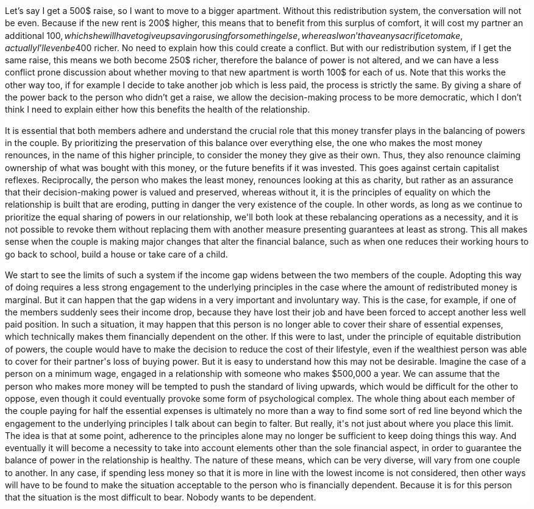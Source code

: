 Let’s say I get a 500$ raise, so I want to move to a bigger apartment. Without this redistribution system, the conversation will not be even. Because if the new rent is 200$ higher, this means that to benefit from this surplus of comfort, it will cost my partner an additional 100$, which she will have to give up saving or using for something else, whereas I won’t have any sacrifice to make, actually I’ll even be 400$ richer. No need to explain how this could create a conflict. But with our redistribution system, if I get the same raise, this means we both become 250$ richer, therefore the balance of power is not altered, and we can have a less conflict prone discussion about whether moving to that new apartment is worth 100$ for each of us. Note that this works the other way too, if for example I decide to take another job which is less paid, the process is strictly the same. By giving a share of the power back to the person who didn’t get a raise, we allow the decision-making process to be more democratic, which I don’t think I need to explain either how this benefits the health of the relationship.

It is essential that both members adhere and understand the crucial role that this money transfer plays in the balancing of powers in the couple. By prioritizing the preservation of this balance over everything else, the one who makes the most money renounces, in the name of this higher principle, to consider the money they give as their own. Thus, they also renounce claiming ownership of what was bought with this money, or the future benefits if it was invested. This goes against certain capitalist reflexes. Reciprocally, the person who makes the least money, renounces looking at this as charity, but rather as an assurance that their decision-making power is valued and preserved, whereas without it, it is the principles of equality on which the relationship is built that are eroding, putting in danger the very existence of the couple. In other words, as long as we continue to prioritize the equal sharing of powers in our relationship, we'll both look at these rebalancing operations as a necessity, and it is not possible to revoke them without replacing them with another measure presenting guarantees at least as strong. This all makes sense when the couple is making major changes that alter the financial balance, such as when one reduces their working hours to go back to school, build a house or take care of a child.

We start to see the limits of such a system if the income gap widens between the two members of the couple. Adopting this way of doing requires a less strong engagement to the underlying principles in the case where the amount of redistributed money is marginal. But it can happen that the gap widens in a very important and involuntary way. This is the case, for example, if one of the members suddenly sees their income drop, because they have lost their job and have been forced to accept another less well paid position. In such a situation, it may happen that this person is no longer able to cover their share of essential expenses, which technically makes them financially dependent on the other. If this were to last, under the principle of equitable distribution of powers, the couple would have to make the decision to reduce the cost of their lifestyle, even if the wealthiest person was able to cover for their partner's loss of buying power. But it is easy to understand how this may not be desirable. Imagine the case of a person on a minimum wage, engaged in a relationship with someone who makes $500,000 a year. We can assume that the person who makes more money will be tempted to push the standard of living upwards, which would be difficult for the other to oppose, even though it could eventually provoke some form of psychological complex. The whole thing about each member of the couple paying for half the essential expenses is ultimately no more than a way to find some sort of red line beyond which the engagement to the underlying principles I talk about can begin to falter. But really, it's not just about where you place this limit. The idea is that at some point, adherence to the principles alone may no longer be sufficient to keep doing things this way. And eventually it will become a necessity to take into account elements other than the sole financial aspect, in order to guarantee the balance of power in the relationship is healthy. The nature of these means, which can be very diverse, will vary from one couple to another. In any case, if spending less money so that it is more in line with the lowest income is not considered, then other ways will have to be found to make the situation acceptable to the person who is financially dependent. Because it is for this person that the situation is the most difficult to bear. Nobody wants to be dependent.
